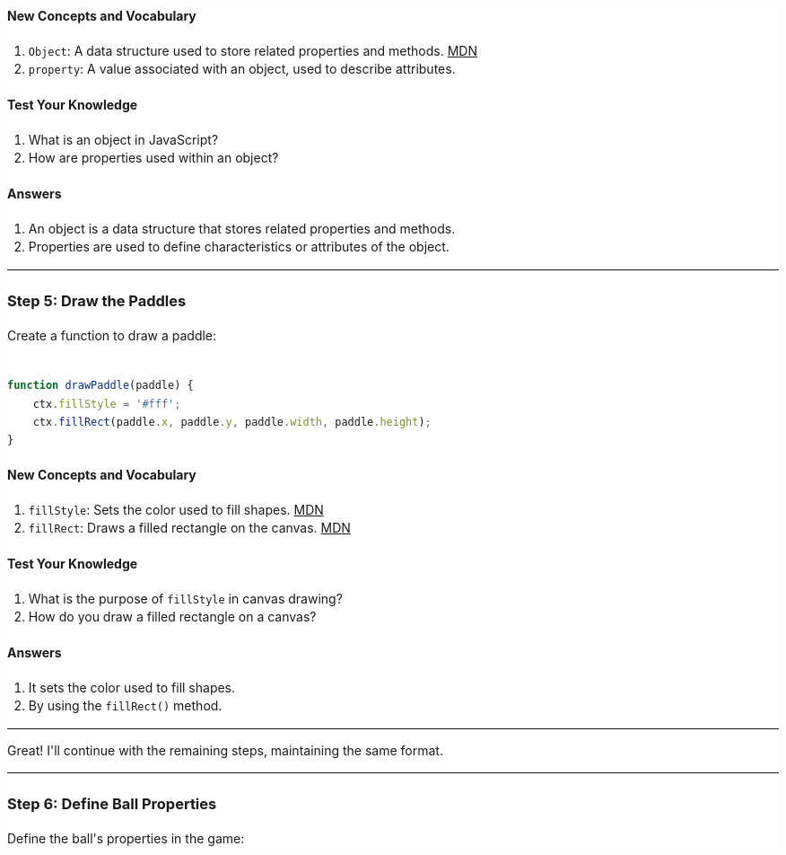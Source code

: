 #### **New Concepts and Vocabulary**

1.  `Object`: A data structure used to store related properties and methods. [MDN](https://developer.mozilla.org/en-US/docs/Web/JavaScript/Guide/Working_with_Objects)
2.  `property`: A value associated with an object, used to describe attributes.

#### **Test Your Knowledge**

1.  What is an object in JavaScript?
2.  How are properties used within an object?

#### **Answers**

1.  An object is a data structure that stores related properties and methods.
2.  Properties are used to define characteristics or attributes of the object.

* * *

### **Step 5: Draw the Paddles**

Create a function to draw a paddle:

```javascript

function drawPaddle(paddle) {
    ctx.fillStyle = '#fff';
    ctx.fillRect(paddle.x, paddle.y, paddle.width, paddle.height);
}
```

#### **New Concepts and Vocabulary**

1.  `fillStyle`: Sets the color used to fill shapes. [MDN](https://developer.mozilla.org/en-US/docs/Web/API/CanvasRenderingContext2D/fillStyle)
2.  `fillRect`: Draws a filled rectangle on the canvas. [MDN](https://developer.mozilla.org/en-US/docs/Web/API/CanvasRenderingContext2D/fillRect)

#### **Test Your Knowledge**

1.  What is the purpose of `fillStyle` in canvas drawing?
2.  How do you draw a filled rectangle on a canvas?

#### **Answers**

1.  It sets the color used to fill shapes.
2.  By using the `fillRect()` method.

* * *

Great! I'll continue with the remaining steps, maintaining the same format.

* * *

### **Step 6: Define Ball Properties**

Define the ball's properties in the game:
